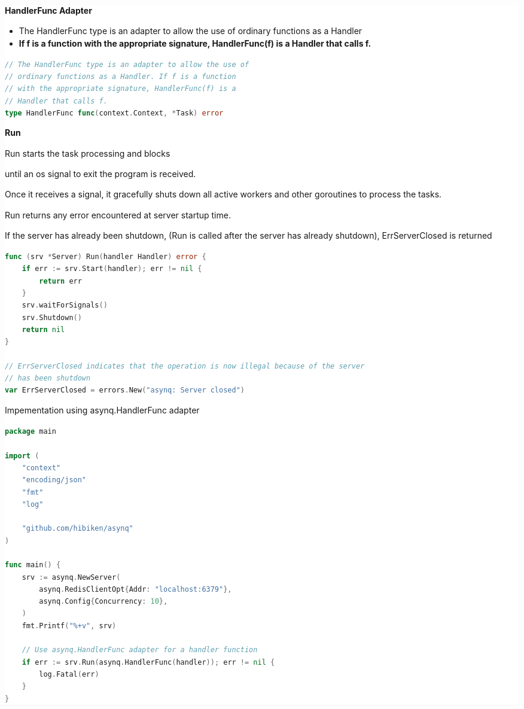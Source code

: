 **HandlerFunc Adapter**

- The HandlerFunc type is an adapter to allow the use of ordinary functions as a Handler
- **If f is a function with the appropriate signature, HandlerFunc(f) is a Handler that calls f.**

```go
// The HandlerFunc type is an adapter to allow the use of
// ordinary functions as a Handler. If f is a function
// with the appropriate signature, HandlerFunc(f) is a
// Handler that calls f.
type HandlerFunc func(context.Context, *Task) error
```

**Run**

Run starts the task processing and blocks 

until an os signal to exit the program is received.

Once it receives a signal, it gracefully shuts down all active workers and other goroutines to process the tasks. 

Run returns any error encountered at server startup time. 

If the server has already been shutdown, (Run is called after the server has already shutdown), ErrServerClosed is returned

```go
func (srv *Server) Run(handler Handler) error {
	if err := srv.Start(handler); err != nil {
		return err
	}
	srv.waitForSignals()
	srv.Shutdown()
	return nil
}

// ErrServerClosed indicates that the operation is now illegal because of the server 
// has been shutdown
var ErrServerClosed = errors.New("asynq: Server closed")
```

Impementation using asynq.HandlerFunc adapter

```go
package main

import (
	"context"
	"encoding/json"
	"fmt"
	"log"

	"github.com/hibiken/asynq"
)

func main() {
	srv := asynq.NewServer(
		asynq.RedisClientOpt{Addr: "localhost:6379"},
		asynq.Config{Concurrency: 10},
	)
	fmt.Printf("%+v", srv)

	// Use asynq.HandlerFunc adapter for a handler function
	if err := srv.Run(asynq.HandlerFunc(handler)); err != nil {
		log.Fatal(err)
	}
}

```